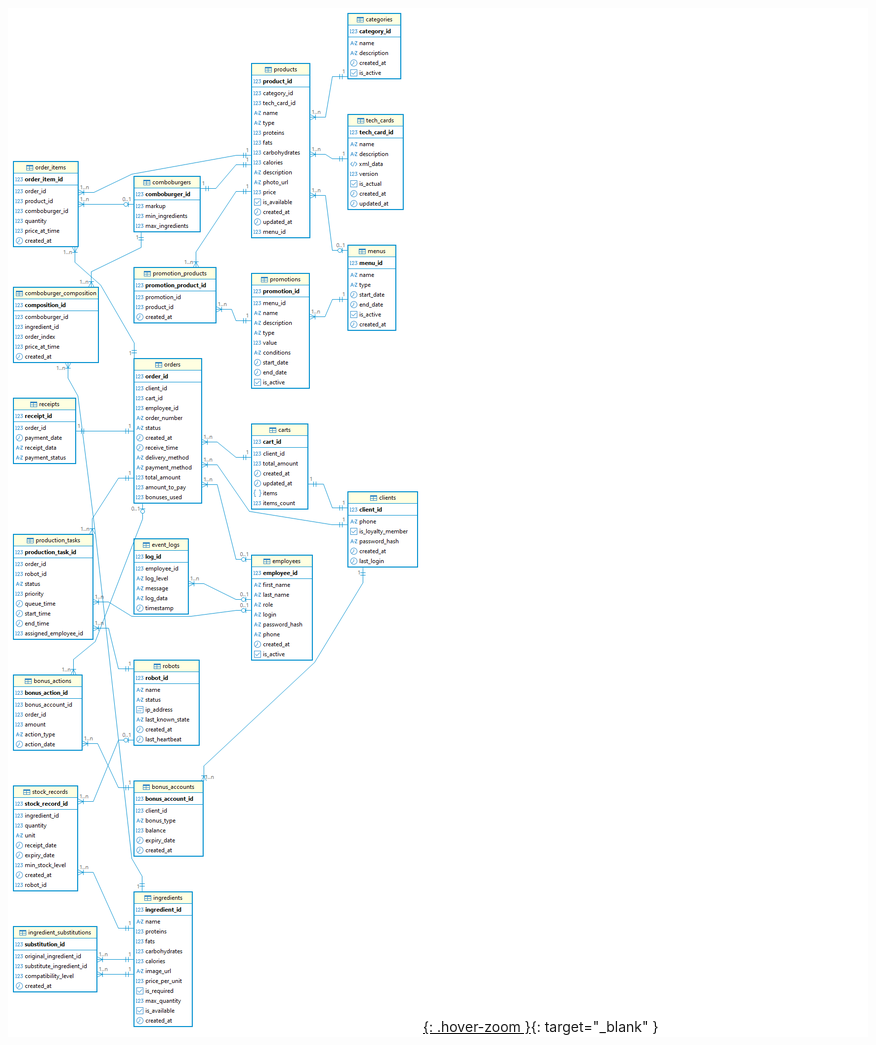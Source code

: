 [![Оформление заказа через приложение](diagrams/roborestaurantsdb.png){: .hover-zoom }](diagrams/roborestaurantsdb.png){: target="_blank" }
